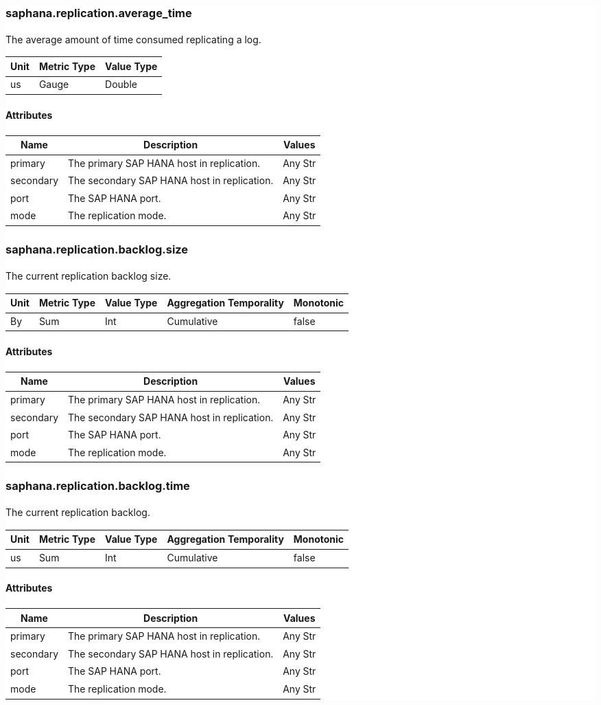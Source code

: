 ### saphana.replication.average_time

The average amount of time consumed replicating a log.

| Unit | Metric Type | Value Type |
| ---- | ----------- | ---------- |
| us | Gauge | Double |

#### Attributes

| Name | Description | Values |
| ---- | ----------- | ------ |
| primary | The primary SAP HANA host in replication. | Any Str |
| secondary | The secondary SAP HANA host in replication. | Any Str |
| port | The SAP HANA port. | Any Str |
| mode | The replication mode. | Any Str |

### saphana.replication.backlog.size

The current replication backlog size.

| Unit | Metric Type | Value Type | Aggregation Temporality | Monotonic |
| ---- | ----------- | ---------- | ----------------------- | --------- |
| By | Sum | Int | Cumulative | false |

#### Attributes

| Name | Description | Values |
| ---- | ----------- | ------ |
| primary | The primary SAP HANA host in replication. | Any Str |
| secondary | The secondary SAP HANA host in replication. | Any Str |
| port | The SAP HANA port. | Any Str |
| mode | The replication mode. | Any Str |

### saphana.replication.backlog.time

The current replication backlog.

| Unit | Metric Type | Value Type | Aggregation Temporality | Monotonic |
| ---- | ----------- | ---------- | ----------------------- | --------- |
| us | Sum | Int | Cumulative | false |

#### Attributes

| Name | Description | Values |
| ---- | ----------- | ------ |
| primary | The primary SAP HANA host in replication. | Any Str |
| secondary | The secondary SAP HANA host in replication. | Any Str |
| port | The SAP HANA port. | Any Str |
| mode | The replication mode. | Any Str |
